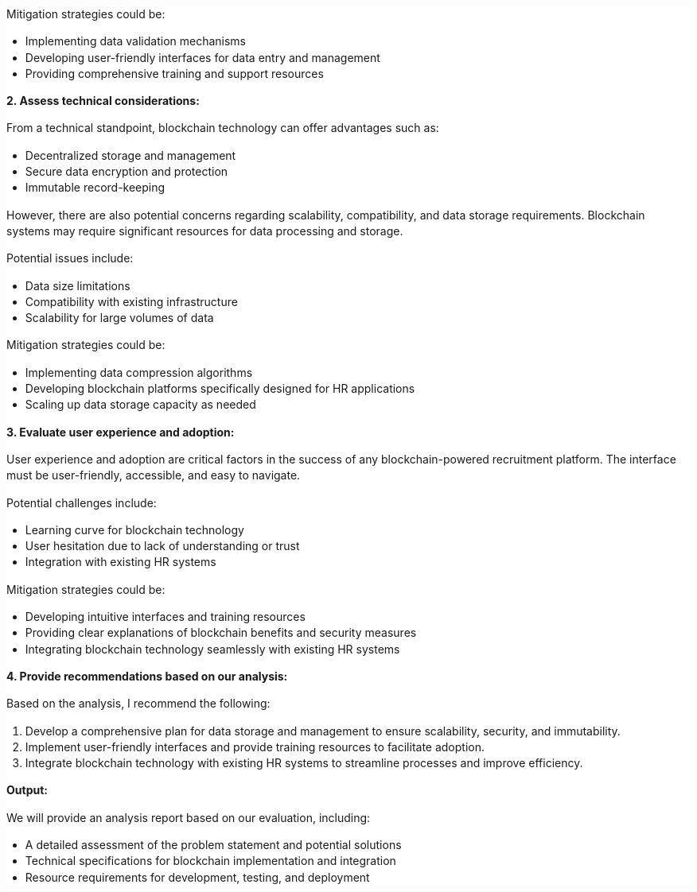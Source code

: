 Mitigation strategies could be:

* Implementing data validation mechanisms
* Developing user-friendly interfaces for data entry and management
* Providing comprehensive training and support resources

**2. Assess technical considerations:**

From a technical standpoint, blockchain technology can offer advantages such as:

* Decentralized storage and management
* Secure data encryption and protection
* Immutable record-keeping

However, there are also potential concerns regarding scalability, compatibility, and data storage requirements. Blockchain systems may require significant resources for data processing and storage.

Potential issues include:

* Data size limitations
* Compatibility with existing infrastructure
* Scalability for large volumes of data

Mitigation strategies could be:

* Implementing data compression algorithms
* Developing blockchain platforms specifically designed for HR applications
* Scaling up data storage capacity as needed

**3. Evaluate user experience and adoption:**

User experience and adoption are critical factors in the success of any blockchain-powered recruitment platform. The interface must be user-friendly, accessible, and easy to navigate.

Potential challenges include:

* Learning curve for blockchain technology
* User hesitation due to lack of understanding or trust
* Integration with existing HR systems

Mitigation strategies could be:

* Developing intuitive interfaces and training resources
* Providing clear explanations of blockchain benefits and security measures
* Integrating blockchain technology seamlessly with existing HR systems

**4. Provide recommendations based on our analysis:**

Based on the analysis, I recommend the following:

1. Develop a comprehensive plan for data storage and management to ensure scalability, security, and immutability.
2. Implement user-friendly interfaces and provide training resources to facilitate adoption.
3. Integrate blockchain technology with existing HR systems to streamline processes and improve efficiency.

**Output:**

We will provide an analysis report based on our evaluation, including:

* A detailed assessment of the problem statement and potential solutions
* Technical specifications for blockchain implementation and integration
* Resource requirements for development, testing, and deployment
